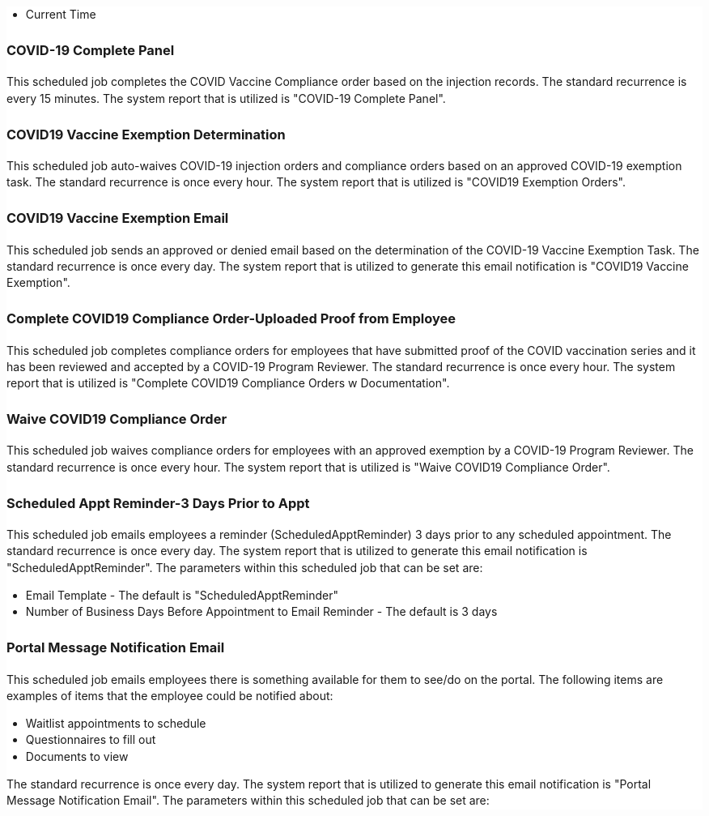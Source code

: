 * Current Time

### COVID-19 Complete Panel

This scheduled job completes the COVID Vaccine Compliance order based on the injection records. The standard recurrence is every 15 minutes. The system report that is utilized is "COVID-19 Complete Panel".

### COVID19 Vaccine Exemption Determination

This scheduled job auto-waives COVID-19 injection orders and compliance orders based on an approved COVID-19 exemption task. The standard recurrence is once every hour. The system report that is utilized is "COVID19 Exemption Orders".

### COVID19 Vaccine Exemption Email

This scheduled job sends an approved or denied email based on the determination of the COVID-19 Vaccine Exemption Task. The standard recurrence is once every day. The system report that is utilized to generate this email notification is "COVID19 Vaccine Exemption".

### Complete COVID19 Compliance Order-Uploaded Proof from Employee

This scheduled job completes compliance orders for employees that have submitted proof of the COVID vaccination series and it has been reviewed and accepted by a COVID-19 Program Reviewer. The standard recurrence is once every hour. The system report that is utilized is "Complete COVID19 Compliance Orders w Documentation".

### Waive COVID19 Compliance Order

This scheduled job waives compliance orders for employees with an approved exemption by a COVID-19 Program Reviewer. The standard recurrence is once every hour. The system report that is utilized is "Waive COVID19 Compliance Order".

### Scheduled Appt Reminder-3 Days Prior to Appt

This scheduled job emails employees a reminder (ScheduledApptReminder) 3 days prior to any scheduled appointment. The standard recurrence is once every day. The system report that is utilized to generate this email notification is "ScheduledApptReminder". The parameters within this scheduled job that can be set are:

* Email Template - The default is "ScheduledApptReminder"
* Number of Business Days Before Appointment to Email Reminder - The default is 3 days

### Portal Message Notification Email

This scheduled job emails employees there is something available for them to see/do on the portal. The following items are examples of items that the employee could be notified about:

* Waitlist appointments to schedule
* Questionnaires to fill out
* Documents to view

The standard recurrence is once every day. The system report that is utilized to generate this email notification is "Portal Message Notification Email". The parameters within this scheduled job that can be set are:

